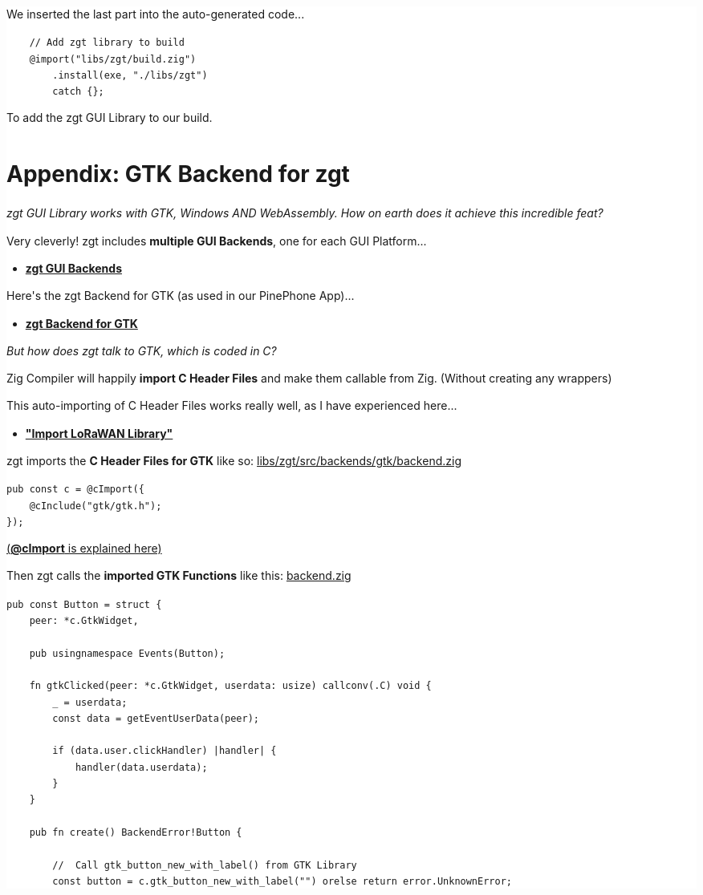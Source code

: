 ```zig
```

We inserted the last part into the auto-generated code...

```zig
    // Add zgt library to build
    @import("libs/zgt/build.zig")
        .install(exe, "./libs/zgt")
        catch {};
```

To add the zgt GUI Library to our build.

# Appendix: GTK Backend for zgt

_zgt GUI Library works with GTK, Windows AND WebAssembly. How on earth does it achieve this incredible feat?_

Very cleverly! zgt includes __multiple GUI Backends__, one for each GUI Platform...

-   [__zgt GUI Backends__](https://github.com/zenith391/zgt/blob/master/src/backends)

Here's the zgt Backend for GTK (as used in our PinePhone App)...

-   [__zgt Backend for GTK__](https://github.com/zenith391/zgt/blob/master/src/backends/gtk/backend.zig)

_But how does zgt talk to GTK, which is coded in C?_

Zig Compiler will happily __import C Header Files__ and make them callable from Zig. (Without creating any wrappers)

This auto-importing of C Header Files works really well, as I have experienced here...

-   [__"Import LoRaWAN Library"__](https://lupyuen.github.io/articles/iot#import-lorawan-library)

zgt imports the __C Header Files for GTK__ like so: [libs/zgt/src/backends/gtk/backend.zig](https://github.com/zenith391/zgt/blob/master/src/backends/gtk/backend.zig)

```zig
pub const c = @cImport({
    @cInclude("gtk/gtk.h");
});
```

[(__@cImport__ is explained here)](https://ziglang.org/documentation/master/#Import-from-C-Header-File)

Then zgt calls the __imported GTK Functions__ like this: [backend.zig](https://github.com/zenith391/zgt/blob/master/src/backends/gtk/backend.zig#L322-L352)

```zig
pub const Button = struct {
    peer: *c.GtkWidget,

    pub usingnamespace Events(Button);

    fn gtkClicked(peer: *c.GtkWidget, userdata: usize) callconv(.C) void {
        _ = userdata;
        const data = getEventUserData(peer);

        if (data.user.clickHandler) |handler| {
            handler(data.userdata);
        }
    }

    pub fn create() BackendError!Button {

        //  Call gtk_button_new_with_label() from GTK Library
        const button = c.gtk_button_new_with_label("") orelse return error.UnknownError;
```